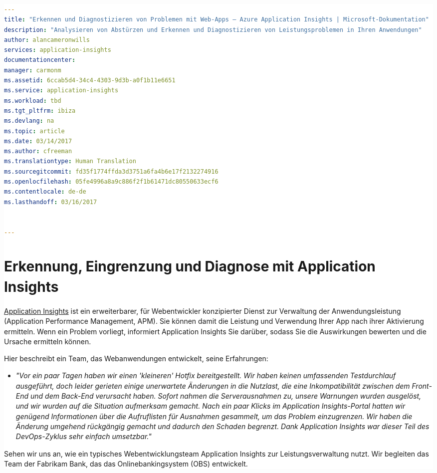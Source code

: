 ```yaml
---
title: "Erkennen und Diagnostizieren von Problemen mit Web-Apps – Azure Application Insights | Microsoft-Dokumentation"
description: "Analysieren von Abstürzen und Erkennen und Diagnostizieren von Leistungsproblemen in Ihren Anwendungen"
author: alancameronwills
services: application-insights
documentationcenter: 
manager: carmonm
ms.assetid: 6ccab5d4-34c4-4303-9d3b-a0f1b11e6651
ms.service: application-insights
ms.workload: tbd
ms.tgt_pltfrm: ibiza
ms.devlang: na
ms.topic: article
ms.date: 03/14/2017
ms.author: cfreeman
ms.translationtype: Human Translation
ms.sourcegitcommit: fd35f1774ffda3d3751a6fa4b6e17f2132274916
ms.openlocfilehash: 05fe4996a8a9c886f2f1b61471dc80550633ecf6
ms.contentlocale: de-de
ms.lasthandoff: 03/16/2017


---
```

# <a name="detect-triage-and-diagnose-with-application-insights"></a>Erkennung, Eingrenzung und Diagnose mit Application Insights


[Application Insights](app-insights-overview.md) ist ein erweiterbarer, für Webentwickler konzipierter Dienst zur Verwaltung der Anwendungsleistung (Application Performance Management, APM). Sie können damit die Leistung und Verwendung Ihrer App nach ihrer Aktivierung ermitteln. Wenn ein Problem vorliegt, informiert Application Insights Sie darüber, sodass Sie die Auswirkungen bewerten und die Ursache ermitteln können.

Hier beschreibt ein Team, das Webanwendungen entwickelt, seine Erfahrungen:

* *"Vor ein paar Tagen haben wir einen 'kleineren' Hotfix bereitgestellt. Wir haben keinen umfassenden Testdurchlauf ausgeführt, doch leider gerieten einige unerwartete Änderungen in die Nutzlast, die eine Inkompatibilität zwischen dem Front-End und dem Back-End verursacht haben. Sofort nahmen die Serverausnahmen zu, unsere Warnungen wurden ausgelöst, und wir wurden auf die Situation aufmerksam gemacht. Nach ein paar Klicks im Application Insights-Portal hatten wir genügend Informationen über die Aufruflisten für Ausnahmen gesammelt, um das Problem einzugrenzen. Wir haben die Änderung umgehend rückgängig gemacht und dadurch den Schaden begrenzt. Dank Application Insights war dieser Teil des DevOps-Zyklus sehr einfach umsetzbar."*

Sehen wir uns an, wie ein typisches Webentwicklungsteam Application Insights zur Leistungsverwaltung nutzt. Wir begleiten das Team der Fabrikam Bank, das das Onlinebankingsystem (OBS) entwickelt.
